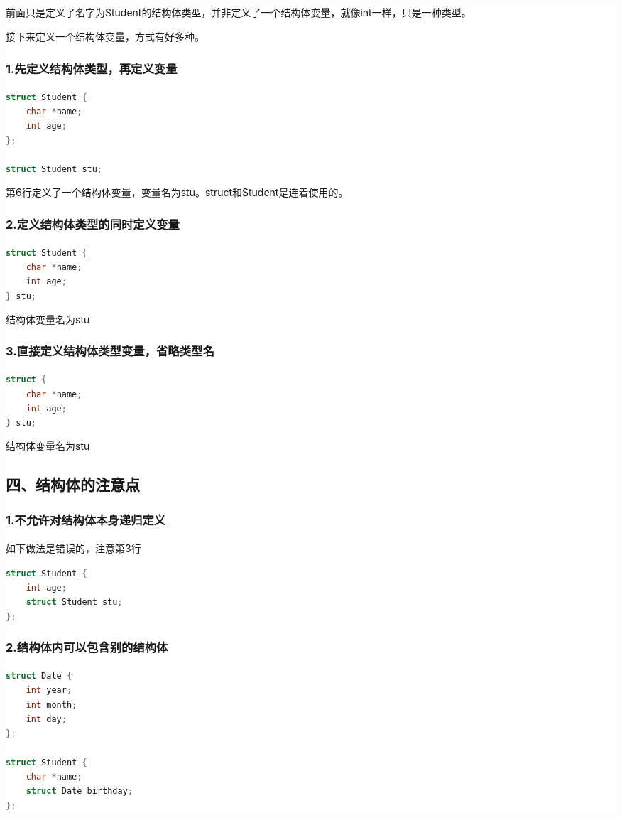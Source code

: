 前面只是定义了名字为Student的结构体类型，并非定义了一个结构体变量，就像int一样，只是一种类型。

接下来定义一个结构体变量，方式有好多种。

### 1.先定义结构体类型，再定义变量

```c
struct Student {
    char *name;
    int age;
};

struct Student stu;
```

第6行定义了一个结构体变量，变量名为stu。struct和Student是连着使用的。

### 2.定义结构体类型的同时定义变量

```c
struct Student {
    char *name;
    int age;
} stu;
```

结构体变量名为stu

### 3.直接定义结构体类型变量，省略类型名

```c
struct {
    char *name;
    int age;
} stu;
```

结构体变量名为stu

## 四、结构体的注意点

### 1.不允许对结构体本身递归定义

如下做法是错误的，注意第3行

```c
struct Student {
    int age;
    struct Student stu;
};
```

### 2.结构体内可以包含别的结构体

```c
struct Date {
    int year;
    int month;
    int day;
};

struct Student {
    char *name;
    struct Date birthday;
};
```
